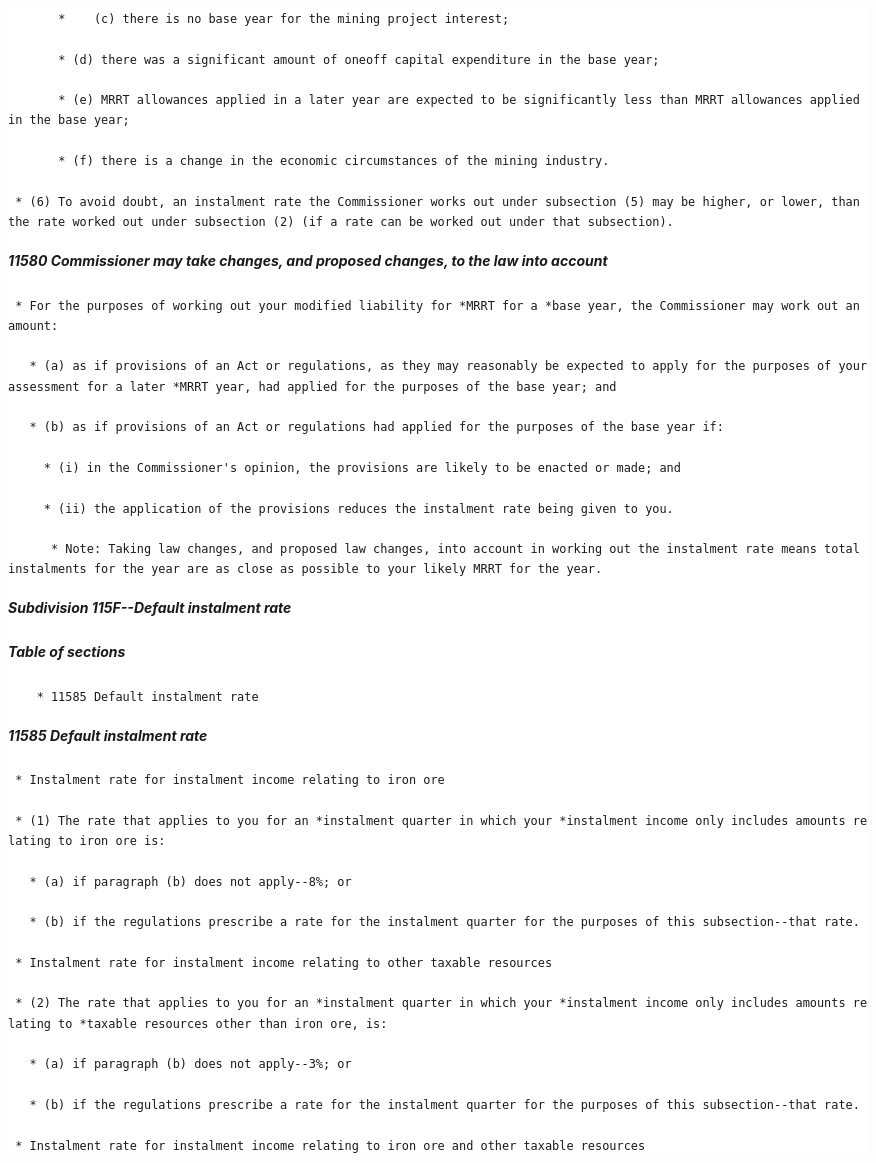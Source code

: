            *  	(c) there is no base year for the mining project interest;

           * (d) there was a significant amount of oneoff capital expenditure in the base year;

           * (e) MRRT allowances applied in a later year are expected to be significantly less than MRRT allowances applied in the base year;

           * (f) there is a change in the economic circumstances of the mining industry.

     * (6) To avoid doubt, an instalment rate the Commissioner works out under subsection (5) may be higher, or lower, than the rate worked out under subsection (2) (if a rate can be worked out under that subsection).

##### 11580  Commissioner may take changes, and proposed changes, to the law into account

     * For the purposes of working out your modified liability for *MRRT for a *base year, the Commissioner may work out an amount:

       * (a) as if provisions of an Act or regulations, as they may reasonably be expected to apply for the purposes of your assessment for a later *MRRT year, had applied for the purposes of the base year; and

       * (b) as if provisions of an Act or regulations had applied for the purposes of the base year if:

         * (i) in the Commissioner's opinion, the provisions are likely to be enacted or made; and

         * (ii) the application of the provisions reduces the instalment rate being given to you.

          * Note: Taking law changes, and proposed law changes, into account in working out the instalment rate means total instalments for the year are as close as possible to your likely MRRT for the year.

##### Subdivision 115F--Default instalment rate

##### Table of sections

        * 11585	Default instalment rate

##### 11585  Default instalment rate

     * Instalment rate for instalment income relating to iron ore

     * (1) The rate that applies to you for an *instalment quarter in which your *instalment income only includes amounts relating to iron ore is:

       * (a) if paragraph (b) does not apply--8%; or

       * (b) if the regulations prescribe a rate for the instalment quarter for the purposes of this subsection--that rate.

     * Instalment rate for instalment income relating to other taxable resources

     * (2) The rate that applies to you for an *instalment quarter in which your *instalment income only includes amounts relating to *taxable resources other than iron ore, is:

       * (a) if paragraph (b) does not apply--3%; or

       * (b) if the regulations prescribe a rate for the instalment quarter for the purposes of this subsection--that rate.

     * Instalment rate for instalment income relating to iron ore and other taxable resources

